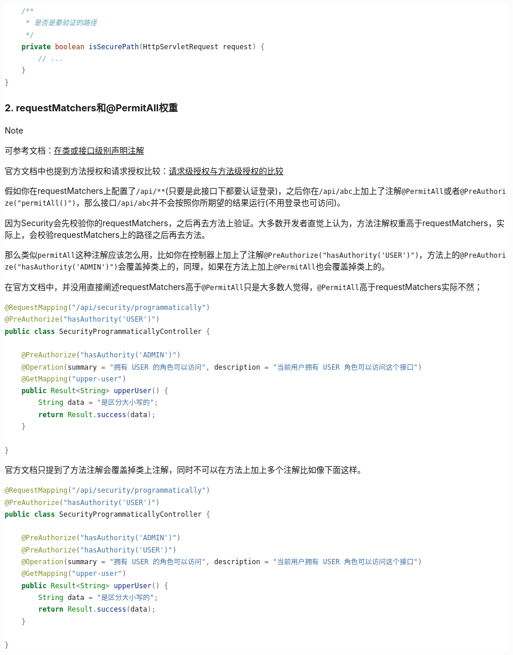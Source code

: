 ```java
    /**
     * 是否是要验证的路径
     */
    private boolean isSecurePath(HttpServletRequest request) {
        // ...
    }
}
```

### 2. requestMatchers和@PermitAll权重

> [!NOTE]
>
> 可参考文档：[在类或接口级别声明注解](https://docs.spring.io/spring-security/reference/6.3/servlet/authorization/method-security.html#class-or-interface-annotations)
>
> 官方文档中也提到方法授权和请求授权比较：[请求级授权与方法级授权的比较](https://docs.spring.io/spring-security/reference/6.3/servlet/authorization/method-security.html#request-vs-method)

假如你在requestMatchers上配置了`/api/**`(只要是此接口下都要认证登录)，之后你在`/api/abc`上加上了注解`@PermitAll`或者`@PreAuthorize("permitAll()")`，那么接口`/api/abc`并不会按照你所期望的结果运行(不用登录也可访问)。

因为Security会先校验你的requestMatchers，之后再去方法上验证。大多数开发者直觉上认为，方法注解权重高于requestMatchers，实际上，会校验requestMatchers上的路径之后再去方法。

那么类似`permitAll`这种注解应该怎么用，比如你在控制器上加上了注解`@PreAuthorize("hasAuthority('USER')")`，方法上的`@PreAuthorize("hasAuthority('ADMIN')")`会覆盖掉类上的，同理，如果在方法上加上`@PermitAll`也会覆盖掉类上的。

在官方文档中，并没用直接阐述requestMatchers高于`@PermitAll`只是大多数人觉得，`@PermitAll`高于requestMatchers实际不然；

```java
@RequestMapping("/api/security/programmatically")
@PreAuthorize("hasAuthority('USER')")
public class SecurityProgrammaticallyController {

    @PreAuthorize("hasAuthority('ADMIN')")
    @Operation(summary = "拥有 USER 的角色可以访问", description = "当前用户拥有 USER 角色可以访问这个接口")
    @GetMapping("upper-user")
    public Result<String> upperUser() {
        String data = "是区分大小写的";
        return Result.success(data);
    }

}
```

官方文档只提到了方法注解会覆盖掉类上注解，同时不可以在方法上加上多个注解比如像下面这样。

```java
@RequestMapping("/api/security/programmatically")
@PreAuthorize("hasAuthority('USER')")
public class SecurityProgrammaticallyController {

    @PreAuthorize("hasAuthority('ADMIN')")
    @PreAuthorize("hasAuthority('USER')")
    @Operation(summary = "拥有 USER 的角色可以访问", description = "当前用户拥有 USER 角色可以访问这个接口")
    @GetMapping("upper-user")
    public Result<String> upperUser() {
        String data = "是区分大小写的";
        return Result.success(data);
    }

}
```
